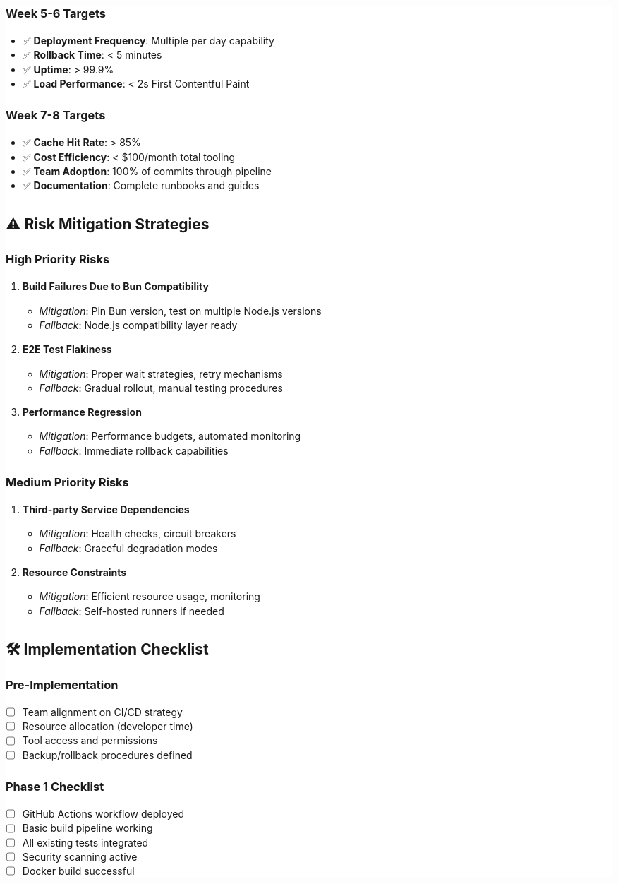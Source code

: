 ### **Week 5-6 Targets**
- ✅ **Deployment Frequency**: Multiple per day capability
- ✅ **Rollback Time**: < 5 minutes
- ✅ **Uptime**: > 99.9%
- ✅ **Load Performance**: < 2s First Contentful Paint

### **Week 7-8 Targets**
- ✅ **Cache Hit Rate**: > 85%
- ✅ **Cost Efficiency**: < $100/month total tooling
- ✅ **Team Adoption**: 100% of commits through pipeline
- ✅ **Documentation**: Complete runbooks and guides

## ⚠️ Risk Mitigation Strategies

### **High Priority Risks**
1. **Build Failures Due to Bun Compatibility**
   - *Mitigation*: Pin Bun version, test on multiple Node.js versions
   - *Fallback*: Node.js compatibility layer ready

2. **E2E Test Flakiness**
   - *Mitigation*: Proper wait strategies, retry mechanisms
   - *Fallback*: Gradual rollout, manual testing procedures

3. **Performance Regression**
   - *Mitigation*: Performance budgets, automated monitoring
   - *Fallback*: Immediate rollback capabilities

### **Medium Priority Risks**
1. **Third-party Service Dependencies**
   - *Mitigation*: Health checks, circuit breakers
   - *Fallback*: Graceful degradation modes

2. **Resource Constraints**
   - *Mitigation*: Efficient resource usage, monitoring
   - *Fallback*: Self-hosted runners if needed

## 🛠️ Implementation Checklist

### **Pre-Implementation**
- [ ] Team alignment on CI/CD strategy
- [ ] Resource allocation (developer time)
- [ ] Tool access and permissions
- [ ] Backup/rollback procedures defined

### **Phase 1 Checklist**
- [ ] GitHub Actions workflow deployed
- [ ] Basic build pipeline working
- [ ] All existing tests integrated
- [ ] Security scanning active
- [ ] Docker build successful
